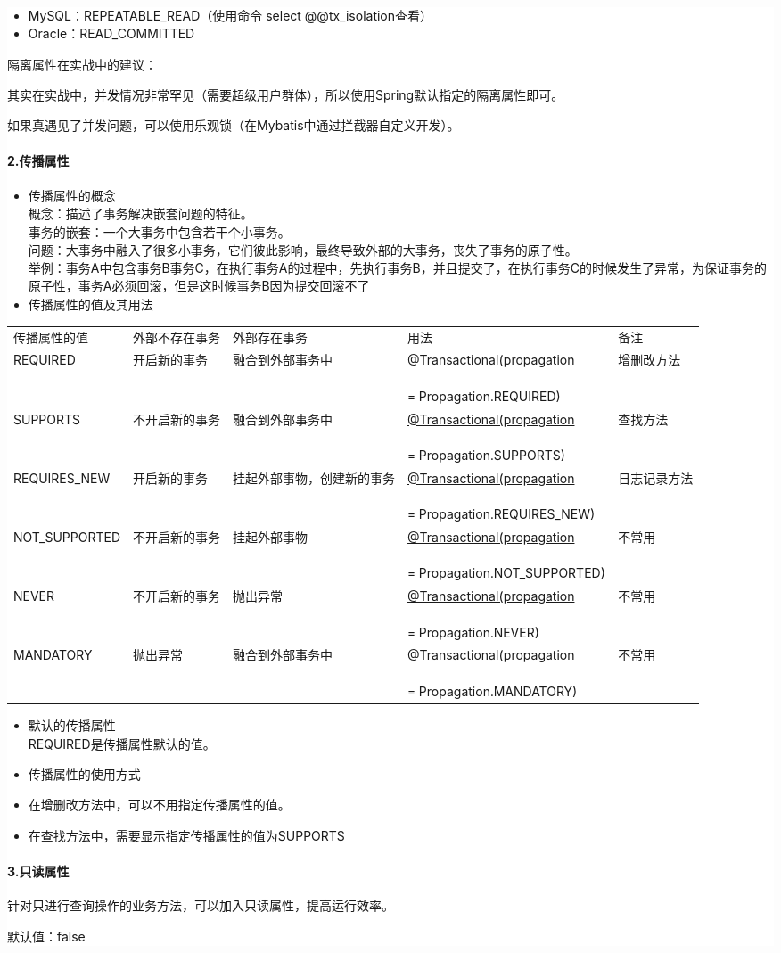 - MySQL：REPEATABLE_READ（使用命令 select @@tx_isolation查看）
- Oracle：READ_COMMITTED

  

隔离属性在实战中的建议：

  

其实在实战中，并发情况非常罕见（需要超级用户群体），所以使用Spring默认指定的隔离属性即可。

  

如果真遇见了并发问题，可以使用乐观锁（在Mybatis中通过拦截器自定义开发）。

  

#### 2.传播属性

  

- 传播属性的概念  
    概念：描述了事务解决嵌套问题的特征。  
    事务的嵌套：一个大事务中包含若干个小事务。  
    问题：大事务中融入了很多小事务，它们彼此影响，最终导致外部的大事务，丧失了事务的原子性。  
    举例：事务A中包含事务B事务C，在执行事务A的过程中，先执行事务B，并且提交了，在执行事务C的时候发生了异常，为保证事务的原子性，事务A必须回滚，但是这时候事务B因为提交回滚不了
- 传播属性的值及其用法

|   |   |   |   |   |
|---|---|---|---|---|
|传播属性的值|外部不存在事务|外部存在事务|用法|备注|
|REQUIRED|开启新的事务|融合到外部事务中|[@Transactional(propagation](/Transactional\(propagation)<br><br>= Propagation.REQUIRED)|增删改方法|
|SUPPORTS|不开启新的事务|融合到外部事务中|[@Transactional(propagation](/Transactional\(propagation)<br><br>= Propagation.SUPPORTS)|查找方法|
|REQUIRES_NEW|开启新的事务|挂起外部事物，创建新的事务|[@Transactional(propagation](/Transactional\(propagation)<br><br>= Propagation.REQUIRES_NEW)|日志记录方法|
|NOT_SUPPORTED|不开启新的事务|挂起外部事物|[@Transactional(propagation](/Transactional\(propagation)<br><br>= Propagation.NOT_SUPPORTED)|不常用|
|NEVER|不开启新的事务|抛出异常|[@Transactional(propagation](/Transactional\(propagation)<br><br>= Propagation.NEVER)|不常用|
|MANDATORY|抛出异常|融合到外部事务中|[@Transactional(propagation](/Transactional\(propagation)<br><br>= Propagation.MANDATORY)|不常用|

- 默认的传播属性  
    REQUIRED是传播属性默认的值。
- 传播属性的使用方式

- 在增删改方法中，可以不用指定传播属性的值。
- 在查找方法中，需要显示指定传播属性的值为SUPPORTS

  

#### 3.只读属性

  

针对只进行查询操作的业务方法，可以加入只读属性，提高运行效率。

  

默认值：false

  
